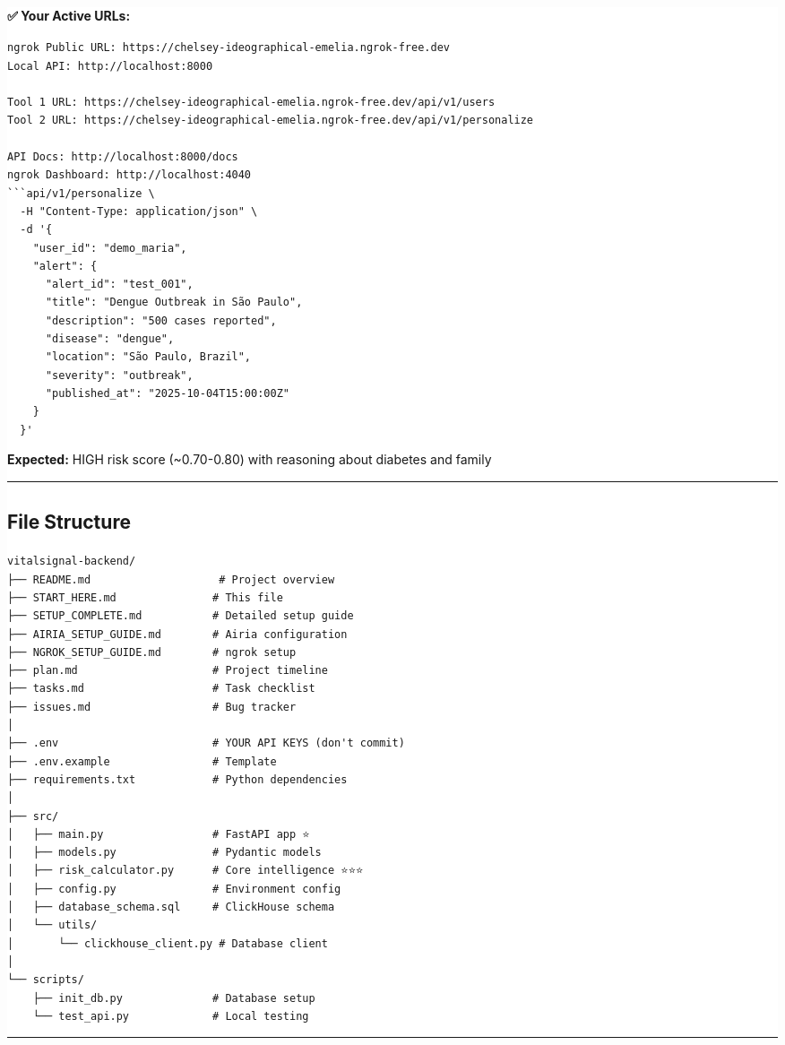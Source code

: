 **✅ Your Active URLs:**

```
ngrok Public URL: https://chelsey-ideographical-emelia.ngrok-free.dev
Local API: http://localhost:8000

Tool 1 URL: https://chelsey-ideographical-emelia.ngrok-free.dev/api/v1/users
Tool 2 URL: https://chelsey-ideographical-emelia.ngrok-free.dev/api/v1/personalize

API Docs: http://localhost:8000/docs
ngrok Dashboard: http://localhost:4040
```api/v1/personalize \
  -H "Content-Type: application/json" \
  -d '{
    "user_id": "demo_maria",
    "alert": {
      "alert_id": "test_001",
      "title": "Dengue Outbreak in São Paulo",
      "description": "500 cases reported",
      "disease": "dengue",
      "location": "São Paulo, Brazil",
      "severity": "outbreak",
      "published_at": "2025-10-04T15:00:00Z"
    }
  }'
```

**Expected:** HIGH risk score (~0.70-0.80) with reasoning about diabetes and family

---

## File Structure

```
vitalsignal-backend/
├── README.md                    # Project overview
├── START_HERE.md               # This file
├── SETUP_COMPLETE.md           # Detailed setup guide
├── AIRIA_SETUP_GUIDE.md        # Airia configuration
├── NGROK_SETUP_GUIDE.md        # ngrok setup
├── plan.md                     # Project timeline
├── tasks.md                    # Task checklist
├── issues.md                   # Bug tracker
│
├── .env                        # YOUR API KEYS (don't commit)
├── .env.example                # Template
├── requirements.txt            # Python dependencies
│
├── src/
│   ├── main.py                 # FastAPI app ⭐
│   ├── models.py               # Pydantic models
│   ├── risk_calculator.py      # Core intelligence ⭐⭐⭐
│   ├── config.py               # Environment config
│   ├── database_schema.sql     # ClickHouse schema
│   └── utils/
│       └── clickhouse_client.py # Database client
│
└── scripts/
    ├── init_db.py              # Database setup
    └── test_api.py             # Local testing
```

---
